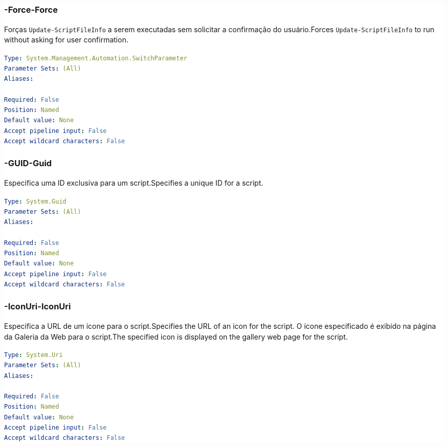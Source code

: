### <span data-ttu-id="d0c39-135">-Force</span><span class="sxs-lookup"><span data-stu-id="d0c39-135">-Force</span></span>

<span data-ttu-id="d0c39-136">Forças `Update-ScriptFileInfo` a serem executadas sem solicitar a confirmação do usuário.</span><span class="sxs-lookup"><span data-stu-id="d0c39-136">Forces `Update-ScriptFileInfo` to run without asking for user confirmation.</span></span>

```yaml
Type: System.Management.Automation.SwitchParameter
Parameter Sets: (All)
Aliases:

Required: False
Position: Named
Default value: None
Accept pipeline input: False
Accept wildcard characters: False
```

### <span data-ttu-id="d0c39-137">-GUID</span><span class="sxs-lookup"><span data-stu-id="d0c39-137">-Guid</span></span>

<span data-ttu-id="d0c39-138">Especifica uma ID exclusiva para um script.</span><span class="sxs-lookup"><span data-stu-id="d0c39-138">Specifies a unique ID for a script.</span></span>

```yaml
Type: System.Guid
Parameter Sets: (All)
Aliases:

Required: False
Position: Named
Default value: None
Accept pipeline input: False
Accept wildcard characters: False
```

### <span data-ttu-id="d0c39-139">-IconUri</span><span class="sxs-lookup"><span data-stu-id="d0c39-139">-IconUri</span></span>

<span data-ttu-id="d0c39-140">Especifica a URL de um ícone para o script.</span><span class="sxs-lookup"><span data-stu-id="d0c39-140">Specifies the URL of an icon for the script.</span></span> <span data-ttu-id="d0c39-141">O ícone especificado é exibido na página da Galeria da Web para o script.</span><span class="sxs-lookup"><span data-stu-id="d0c39-141">The specified icon is displayed on the gallery web page for the script.</span></span>

```yaml
Type: System.Uri
Parameter Sets: (All)
Aliases:

Required: False
Position: Named
Default value: None
Accept pipeline input: False
Accept wildcard characters: False
```
